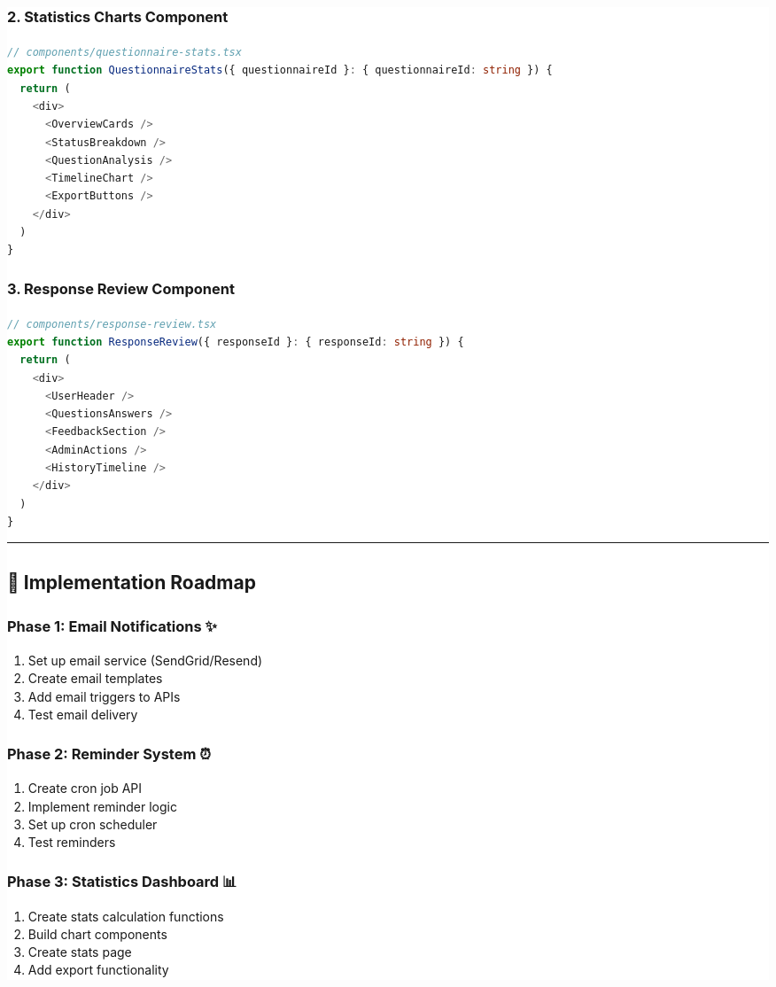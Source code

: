 ### 2. Statistics Charts Component

```typescript
// components/questionnaire-stats.tsx
export function QuestionnaireStats({ questionnaireId }: { questionnaireId: string }) {
  return (
    <div>
      <OverviewCards />
      <StatusBreakdown />
      <QuestionAnalysis />
      <TimelineChart />
      <ExportButtons />
    </div>
  )
}
```

### 3. Response Review Component

```typescript
// components/response-review.tsx
export function ResponseReview({ responseId }: { responseId: string }) {
  return (
    <div>
      <UserHeader />
      <QuestionsAnswers />
      <FeedbackSection />
      <AdminActions />
      <HistoryTimeline />
    </div>
  )
}
```

---

## 🚀 Implementation Roadmap

### Phase 1: Email Notifications ✨
1. Set up email service (SendGrid/Resend)
2. Create email templates
3. Add email triggers to APIs
4. Test email delivery

### Phase 2: Reminder System ⏰
1. Create cron job API
2. Implement reminder logic
3. Set up cron scheduler
4. Test reminders

### Phase 3: Statistics Dashboard 📊
1. Create stats calculation functions
2. Build chart components
3. Create stats page
4. Add export functionality
